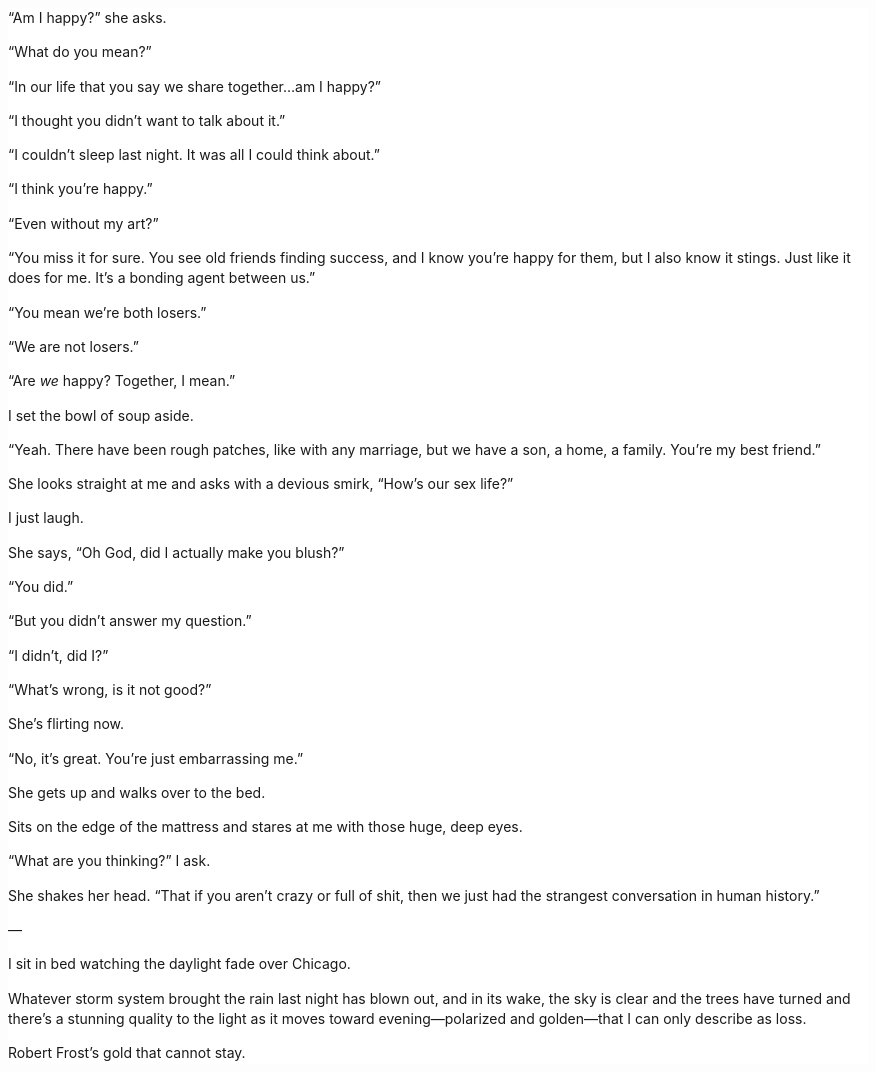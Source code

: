 “Am I happy?” she asks.

“What do you mean?”

“In our life that you say we share together…am I happy?”

“I thought you didn’t want to talk about it.”

“I couldn’t sleep last night. It was all I could think about.”

“I think you’re happy.”

“Even without my art?”

“You miss it for sure. You see old friends finding success, and I know you’re happy for them, but I also know it stings. Just like it does for me. It’s a bonding agent between us.”

“You mean we’re both losers.”

“We are not losers.”

“Are _we_ happy? Together, I mean.”

I set the bowl of soup aside.

“Yeah. There have been rough patches, like with any marriage, but we have a son, a home, a family. You’re my best friend.”

She looks straight at me and asks with a devious smirk, “How’s our sex life?”

I just laugh.

She says, “Oh God, did I actually make you blush?”

“You did.”

“But you didn’t answer my question.”

“I didn’t, did I?”

“What’s wrong, is it not good?”

She’s flirting now.

“No, it’s great. You’re just embarrassing me.”

She gets up and walks over to the bed.

Sits on the edge of the mattress and stares at me with those huge, deep eyes.

“What are you thinking?” I ask.

She shakes her head. “That if you aren’t crazy or full of shit, then we just had the strangest conversation in human history.”

—

I sit in bed watching the daylight fade over Chicago.

Whatever storm system brought the rain last night has blown out, and in its wake, the sky is clear and the trees have turned and there’s a stunning quality to the light as it moves toward evening—polarized and golden—that I can only describe as loss.

Robert Frost’s gold that cannot stay.

